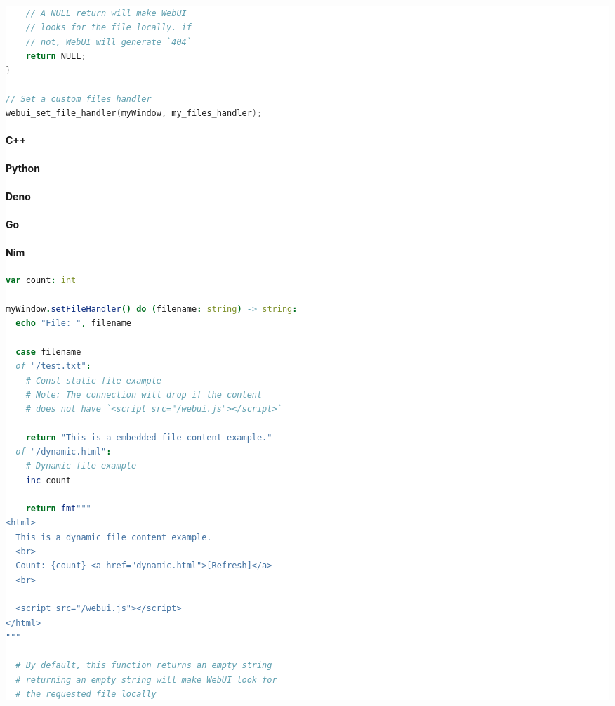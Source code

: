 ```c
    // A NULL return will make WebUI
    // looks for the file locally. if
    // not, WebUI will generate `404`
    return NULL;
}

// Set a custom files handler
webui_set_file_handler(myWindow, my_files_handler);
```

#### **C++**

```cpp

```

#### **Python**

```python

```

#### **Deno**

```ts

```

#### **Go**

```go

```

#### **Nim**

```nim
var count: int

myWindow.setFileHandler() do (filename: string) -> string:
  echo "File: ", filename

  case filename
  of "/test.txt":
    # Const static file example
    # Note: The connection will drop if the content
    # does not have `<script src="/webui.js"></script>`

    return "This is a embedded file content example."
  of "/dynamic.html":
    # Dynamic file example
    inc count

    return fmt"""
<html>
  This is a dynamic file content example.
  <br>
  Count: {count} <a href="dynamic.html">[Refresh]</a>
  <br>

  <script src="/webui.js"></script>
</html>
"""

  # By default, this function returns an empty string
  # returning an empty string will make WebUI look for
  # the requested file locally
```